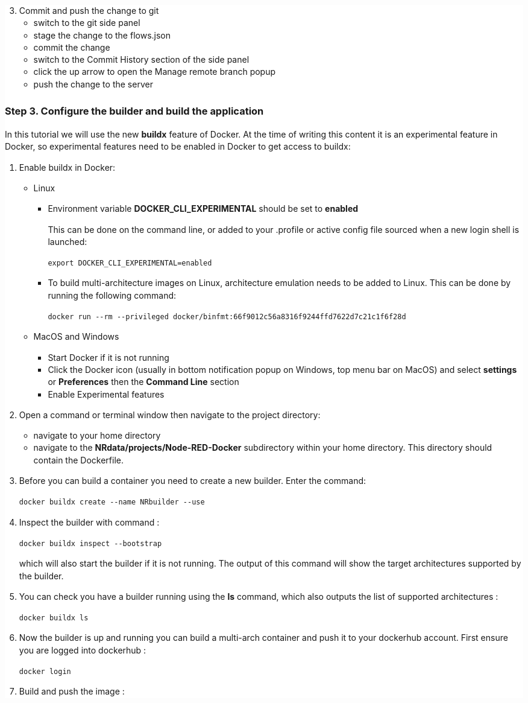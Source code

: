 3. Commit and push the change to git
    * switch to the git side panel
    * stage the change to the flows.json
    * commit the change
    * switch to the Commit History section of the side panel
    * click the up arrow to open the Manage remote branch popup
    * push the change to the server

### Step 3. Configure the builder and build the application

In this tutorial we will use the new **buildx** feature of Docker.  At the time of writing this content it is an experimental feature in Docker, so experimental features need to be enabled in Docker to get access to buildx:

1. Enable buildx in Docker:
    * Linux
      * Environment variable **DOCKER_CLI_EXPERIMENTAL** should be set to **enabled**

        This can be done on the command line, or added to your .profile or active config file sourced when a new login shell is launched:

        `export DOCKER_CLI_EXPERIMENTAL=enabled`

      * To build multi-architecture images on Linux, architecture emulation needs to be added to Linux.  This can be done by running the following command:

          `docker run --rm --privileged docker/binfmt:66f9012c56a8316f9244ffd7622d7c21c1f6f28d`

    * MacOS and Windows
      * Start Docker if it is not running
      * Click the Docker icon (usually in bottom notification popup on Windows, top menu bar on MacOS) and select **settings** or **Preferences** then the **Command Line** section
      * Enable Experimental features
2. Open a command or terminal window then navigate to the project directory:
    * navigate to your home directory
    * navigate to the **NRdata/projects/Node-RED-Docker** subdirectory within your home directory. This directory should contain the Dockerfile.  
3. Before you can build a container you need to create a new builder.  Enter the command:

    `docker buildx create --name NRbuilder --use`

4. Inspect the builder with command :

    `docker buildx inspect --bootstrap`

    which will also start the builder if it is not running.  The output of this command will show the target architectures supported by the builder.
5. You can check you have a builder running using the **ls** command, which also outputs the list of supported architectures :

    `docker buildx ls`

6. Now the builder is up and running you can build a multi-arch container and push it to your dockerhub account.  First ensure you are logged into dockerhub :

    `docker login`

7. Build and push the image :
